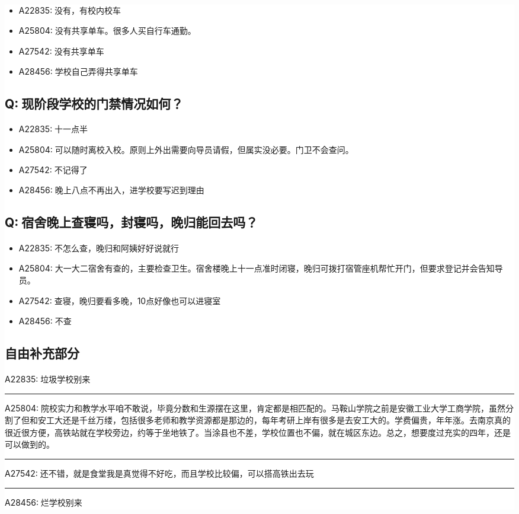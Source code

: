 - A22835: 没有，有校内校车

- A25804: 没有共享单车。很多人买自行车通勤。

- A27542: 没有共享单车

- A28456: 学校自己弄得共享单车

## Q: 现阶段学校的门禁情况如何？

- A22835: 十一点半

- A25804: 可以随时离校入校。原则上外出需要向导员请假，但属实没必要。门卫不会查问。

- A27542: 不记得了

- A28456: 晚上八点不再出入，进学校要写迟到理由

## Q: 宿舍晚上查寝吗，封寝吗，晚归能回去吗？

- A22835: 不怎么查，晚归和阿姨好好说就行

- A25804: 大一大二宿舍有查的，主要检查卫生。宿舍楼晚上十一点准时闭寝，晚归可拨打宿管座机帮忙开门，但要求登记并会告知导员。

- A27542: 查寝，晚归要看多晚，10点好像也可以进寝室

- A28456: 不查

## 自由补充部分

A22835: 垃圾学校别来

***

A25804: 院校实力和教学水平咱不敢说，毕竟分数和生源摆在这里，肯定都是相匹配的。马鞍山学院之前是安徽工业大学工商学院，虽然分割了但和安工大还是千丝万缕，包括很多老师和教学资源都是那边的，每年考研上岸有很多是去安工大的。学费偏贵，年年涨。去南京真的很近很方便，高铁站就在学校旁边，约等于坐地铁了。当涂县也不差，学校位置也不偏，就在城区东边。总之，想要度过充实的四年，还是可以做到的。

***

A27542: 还不错，就是食堂我是真觉得不好吃，而且学校比较偏，可以搭高铁出去玩

***

A28456: 烂学校别来